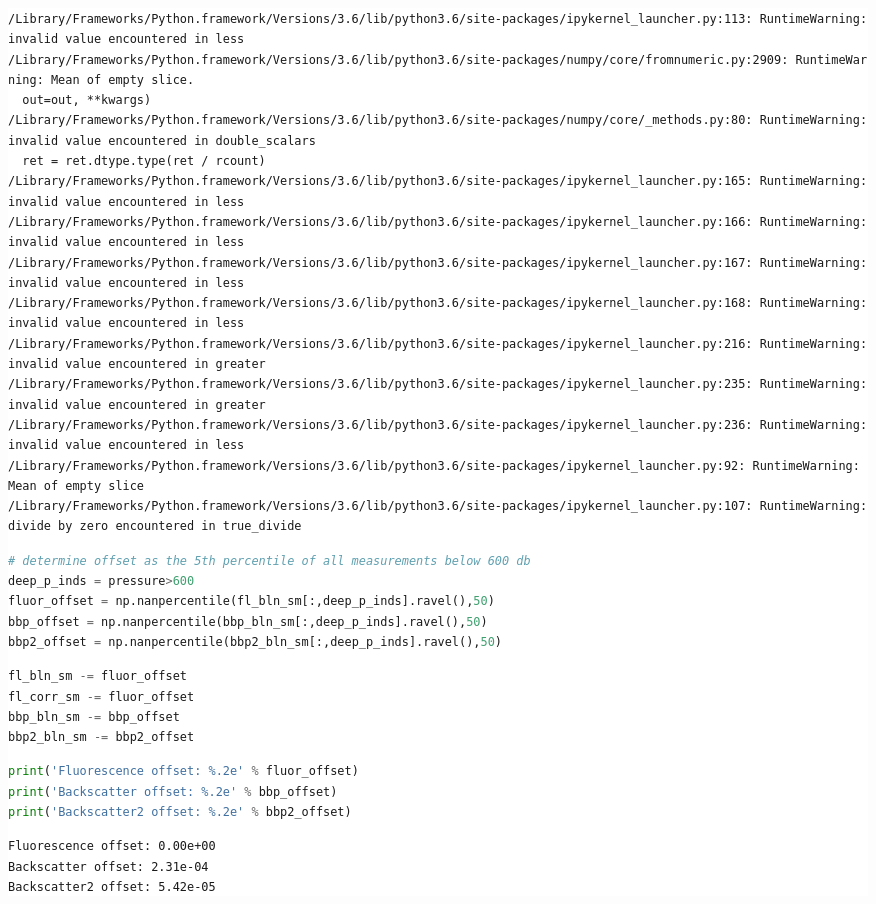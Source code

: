     /Library/Frameworks/Python.framework/Versions/3.6/lib/python3.6/site-packages/ipykernel_launcher.py:113: RuntimeWarning: invalid value encountered in less
    /Library/Frameworks/Python.framework/Versions/3.6/lib/python3.6/site-packages/numpy/core/fromnumeric.py:2909: RuntimeWarning: Mean of empty slice.
      out=out, **kwargs)
    /Library/Frameworks/Python.framework/Versions/3.6/lib/python3.6/site-packages/numpy/core/_methods.py:80: RuntimeWarning: invalid value encountered in double_scalars
      ret = ret.dtype.type(ret / rcount)
    /Library/Frameworks/Python.framework/Versions/3.6/lib/python3.6/site-packages/ipykernel_launcher.py:165: RuntimeWarning: invalid value encountered in less
    /Library/Frameworks/Python.framework/Versions/3.6/lib/python3.6/site-packages/ipykernel_launcher.py:166: RuntimeWarning: invalid value encountered in less
    /Library/Frameworks/Python.framework/Versions/3.6/lib/python3.6/site-packages/ipykernel_launcher.py:167: RuntimeWarning: invalid value encountered in less
    /Library/Frameworks/Python.framework/Versions/3.6/lib/python3.6/site-packages/ipykernel_launcher.py:168: RuntimeWarning: invalid value encountered in less
    /Library/Frameworks/Python.framework/Versions/3.6/lib/python3.6/site-packages/ipykernel_launcher.py:216: RuntimeWarning: invalid value encountered in greater
    /Library/Frameworks/Python.framework/Versions/3.6/lib/python3.6/site-packages/ipykernel_launcher.py:235: RuntimeWarning: invalid value encountered in greater
    /Library/Frameworks/Python.framework/Versions/3.6/lib/python3.6/site-packages/ipykernel_launcher.py:236: RuntimeWarning: invalid value encountered in less
    /Library/Frameworks/Python.framework/Versions/3.6/lib/python3.6/site-packages/ipykernel_launcher.py:92: RuntimeWarning: Mean of empty slice
    /Library/Frameworks/Python.framework/Versions/3.6/lib/python3.6/site-packages/ipykernel_launcher.py:107: RuntimeWarning: divide by zero encountered in true_divide



```python
# determine offset as the 5th percentile of all measurements below 600 db
deep_p_inds = pressure>600
fluor_offset = np.nanpercentile(fl_bln_sm[:,deep_p_inds].ravel(),50)
bbp_offset = np.nanpercentile(bbp_bln_sm[:,deep_p_inds].ravel(),50)
bbp2_offset = np.nanpercentile(bbp2_bln_sm[:,deep_p_inds].ravel(),50)
```


```python
fl_bln_sm -= fluor_offset
fl_corr_sm -= fluor_offset
bbp_bln_sm -= bbp_offset
bbp2_bln_sm -= bbp2_offset
```


```python
print('Fluorescence offset: %.2e' % fluor_offset)
print('Backscatter offset: %.2e' % bbp_offset)
print('Backscatter2 offset: %.2e' % bbp2_offset)
```

    Fluorescence offset: 0.00e+00
    Backscatter offset: 2.31e-04
    Backscatter2 offset: 5.42e-05

